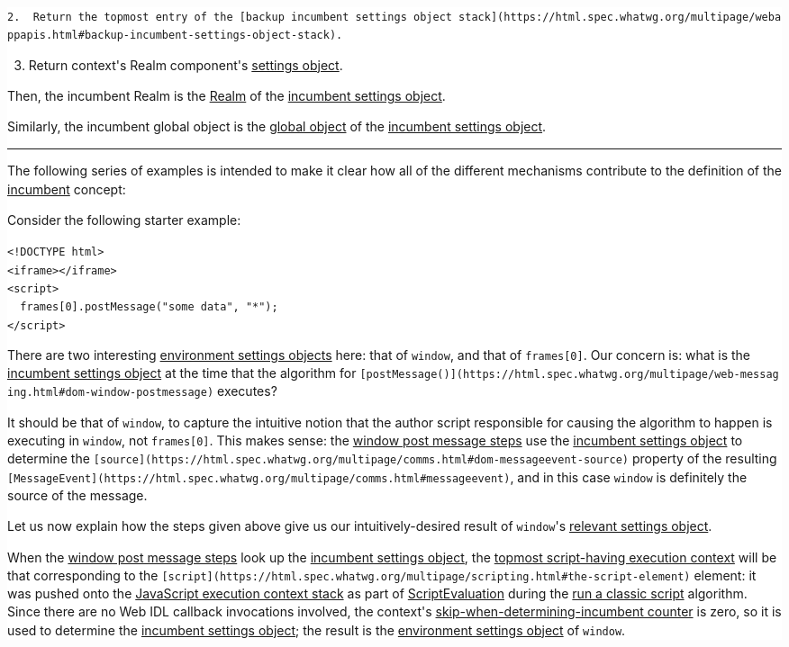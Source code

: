     2.  Return the topmost entry of the [backup incumbent settings object stack](https://html.spec.whatwg.org/multipage/webappapis.html#backup-incumbent-settings-object-stack).
        
3.  Return context's Realm component's [settings object](https://html.spec.whatwg.org/multipage/webappapis.html#concept-realm-settings-object).
    

Then, the incumbent Realm is the [Realm](https://html.spec.whatwg.org/multipage/webappapis.html#environment-settings-object's-realm) of the [incumbent settings object](https://html.spec.whatwg.org/multipage/webappapis.html#incumbent-settings-object).

Similarly, the incumbent global object is the [global object](https://html.spec.whatwg.org/multipage/webappapis.html#concept-settings-object-global) of the [incumbent settings object](https://html.spec.whatwg.org/multipage/webappapis.html#incumbent-settings-object).

___

The following series of examples is intended to make it clear how all of the different mechanisms contribute to the definition of the [incumbent](https://html.spec.whatwg.org/multipage/webappapis.html#incumbent) concept:

Consider the following starter example:

```
<!DOCTYPE html>
<iframe></iframe>
<script>
  frames[0].postMessage("some data", "*");
</script>
```

There are two interesting [environment settings objects](https://html.spec.whatwg.org/multipage/webappapis.html#environment-settings-object) here: that of `window`, and that of `frames[0]`. Our concern is: what is the [incumbent settings object](https://html.spec.whatwg.org/multipage/webappapis.html#incumbent-settings-object) at the time that the algorithm for `[postMessage()](https://html.spec.whatwg.org/multipage/web-messaging.html#dom-window-postmessage)` executes?

It should be that of `window`, to capture the intuitive notion that the author script responsible for causing the algorithm to happen is executing in `window`, not `frames[0]`. This makes sense: the [window post message steps](https://html.spec.whatwg.org/multipage/web-messaging.html#window-post-message-steps) use the [incumbent settings object](https://html.spec.whatwg.org/multipage/webappapis.html#incumbent-settings-object) to determine the `[source](https://html.spec.whatwg.org/multipage/comms.html#dom-messageevent-source)` property of the resulting `[MessageEvent](https://html.spec.whatwg.org/multipage/comms.html#messageevent)`, and in this case `window` is definitely the source of the message.

Let us now explain how the steps given above give us our intuitively-desired result of `window`'s [relevant settings object](https://html.spec.whatwg.org/multipage/webappapis.html#relevant-settings-object).

When the [window post message steps](https://html.spec.whatwg.org/multipage/web-messaging.html#window-post-message-steps) look up the [incumbent settings object](https://html.spec.whatwg.org/multipage/webappapis.html#incumbent-settings-object), the [topmost script-having execution context](https://html.spec.whatwg.org/multipage/webappapis.html#topmost-script-having-execution-context) will be that corresponding to the `[script](https://html.spec.whatwg.org/multipage/scripting.html#the-script-element)` element: it was pushed onto the [JavaScript execution context stack](https://tc39.es/ecma262/#execution-context-stack) as part of [ScriptEvaluation](https://tc39.es/ecma262/#sec-runtime-semantics-scriptevaluation) during the [run a classic script](https://html.spec.whatwg.org/multipage/webappapis.html#run-a-classic-script) algorithm. Since there are no Web IDL callback invocations involved, the context's [skip-when-determining-incumbent counter](https://html.spec.whatwg.org/multipage/webappapis.html#skip-when-determining-incumbent-counter) is zero, so it is used to determine the [incumbent settings object](https://html.spec.whatwg.org/multipage/webappapis.html#incumbent-settings-object); the result is the [environment settings object](https://html.spec.whatwg.org/multipage/webappapis.html#environment-settings-object) of `window`.

